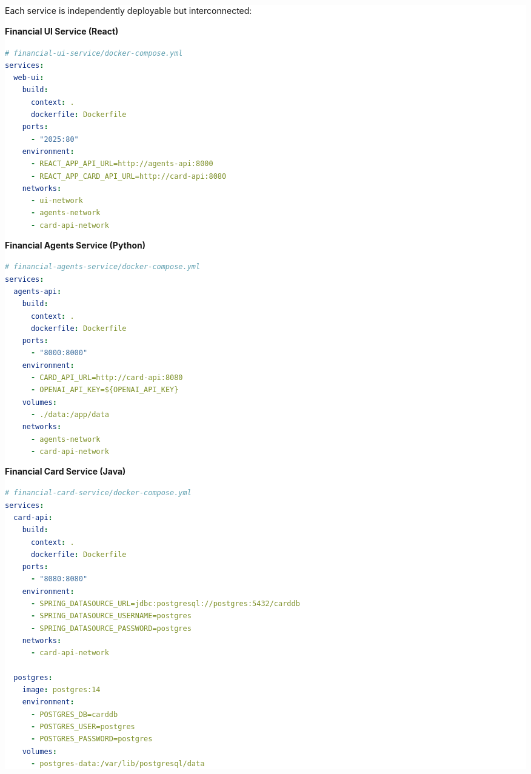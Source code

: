 Each service is independently deployable but interconnected:

**Financial UI Service (React)**
```yaml
# financial-ui-service/docker-compose.yml
services:
  web-ui:
    build:
      context: .
      dockerfile: Dockerfile
    ports:
      - "2025:80"
    environment:
      - REACT_APP_API_URL=http://agents-api:8000
      - REACT_APP_CARD_API_URL=http://card-api:8080
    networks:
      - ui-network
      - agents-network
      - card-api-network
```

**Financial Agents Service (Python)**
```yaml
# financial-agents-service/docker-compose.yml
services:
  agents-api:
    build:
      context: .
      dockerfile: Dockerfile
    ports:
      - "8000:8000"
    environment:
      - CARD_API_URL=http://card-api:8080
      - OPENAI_API_KEY=${OPENAI_API_KEY}
    volumes:
      - ./data:/app/data
    networks:
      - agents-network
      - card-api-network
```

**Financial Card Service (Java)**
```yaml
# financial-card-service/docker-compose.yml
services:
  card-api:
    build:
      context: .
      dockerfile: Dockerfile
    ports:
      - "8080:8080"
    environment:
      - SPRING_DATASOURCE_URL=jdbc:postgresql://postgres:5432/carddb
      - SPRING_DATASOURCE_USERNAME=postgres
      - SPRING_DATASOURCE_PASSWORD=postgres
    networks:
      - card-api-network
      
  postgres:
    image: postgres:14
    environment:
      - POSTGRES_DB=carddb
      - POSTGRES_USER=postgres
      - POSTGRES_PASSWORD=postgres
    volumes:
      - postgres-data:/var/lib/postgresql/data
```